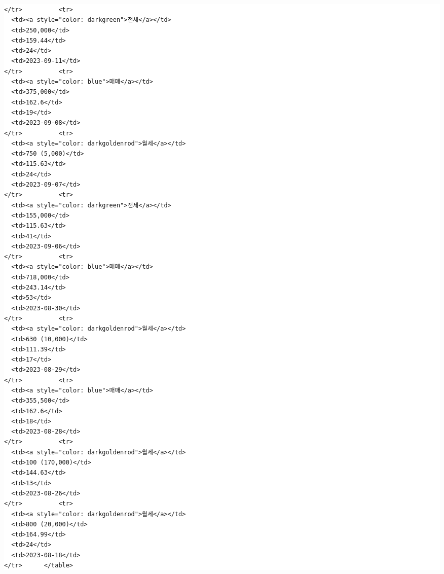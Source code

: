    </tr>          <tr>
      <td><a style="color: darkgreen">전세</a></td>
      <td>250,000</td>
      <td>159.44</td>
      <td>24</td>
      <td>2023-09-11</td>
    </tr>          <tr>
      <td><a style="color: blue">매매</a></td>
      <td>375,000</td>
      <td>162.6</td>
      <td>19</td>
      <td>2023-09-08</td>
    </tr>          <tr>
      <td><a style="color: darkgoldenrod">월세</a></td>
      <td>750 (5,000)</td>
      <td>115.63</td>
      <td>24</td>
      <td>2023-09-07</td>
    </tr>          <tr>
      <td><a style="color: darkgreen">전세</a></td>
      <td>155,000</td>
      <td>115.63</td>
      <td>41</td>
      <td>2023-09-06</td>
    </tr>          <tr>
      <td><a style="color: blue">매매</a></td>
      <td>718,000</td>
      <td>243.14</td>
      <td>53</td>
      <td>2023-08-30</td>
    </tr>          <tr>
      <td><a style="color: darkgoldenrod">월세</a></td>
      <td>630 (10,000)</td>
      <td>111.39</td>
      <td>17</td>
      <td>2023-08-29</td>
    </tr>          <tr>
      <td><a style="color: blue">매매</a></td>
      <td>355,500</td>
      <td>162.6</td>
      <td>18</td>
      <td>2023-08-28</td>
    </tr>          <tr>
      <td><a style="color: darkgoldenrod">월세</a></td>
      <td>100 (170,000)</td>
      <td>144.63</td>
      <td>13</td>
      <td>2023-08-26</td>
    </tr>          <tr>
      <td><a style="color: darkgoldenrod">월세</a></td>
      <td>800 (20,000)</td>
      <td>164.99</td>
      <td>24</td>
      <td>2023-08-18</td>
    </tr>      </table>
    

